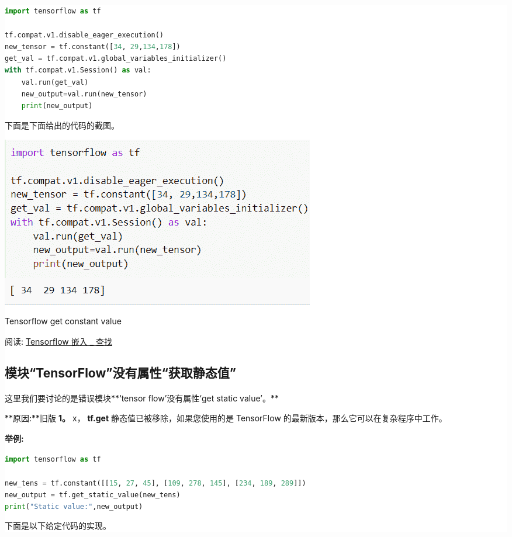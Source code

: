 ```py
import tensorflow as tf

tf.compat.v1.disable_eager_execution()
new_tensor = tf.constant([34, 29,134,178])
get_val = tf.compat.v1.global_variables_initializer()
with tf.compat.v1.Session() as val:
    val.run(get_val)
    new_output=val.run(new_tensor)
    print(new_output)
```

下面是下面给出的代码的截图。

![Tensorflow get constant value](img/1045aab6288be78ad187d7691077aa10.png "Tensorflow get constant value")

Tensorflow get constant value

阅读: [Tensorflow 嵌入 _ 查找](https://pythonguides.com/tensorflow-embedding_lookup/)

## 模块“TensorFlow”没有属性“获取静态值”

这里我们要讨论的是错误模块**‘tensor flow’没有属性‘get static value’。**

**原因:**旧版 **1。** x， **tf.get** 静态值已被移除，如果您使用的是 TensorFlow 的最新版本，那么它可以在复杂程序中工作。

**举例:**

```py
import tensorflow as tf

new_tens = tf.constant([[15, 27, 45], [109, 278, 145], [234, 189, 289]])
new_output = tf.get_static_value(new_tens)
print("Static value:",new_output)
```

下面是以下给定代码的实现。
